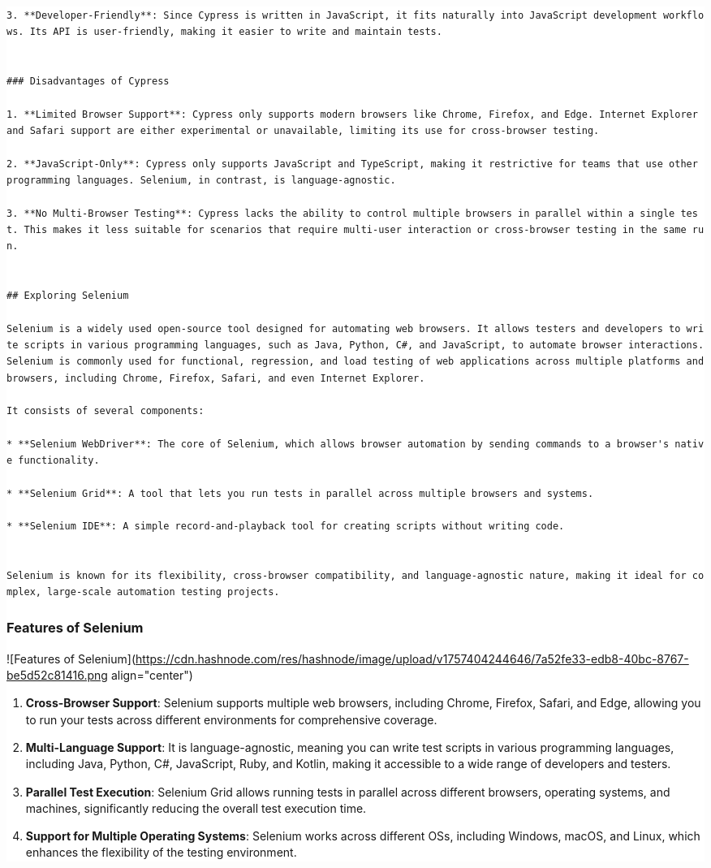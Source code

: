     3. **Developer-Friendly**: Since Cypress is written in JavaScript, it fits naturally into JavaScript development workflows. Its API is user-friendly, making it easier to write and maintain tests.
        
    
    ### Disadvantages of Cypress
    
    1. **Limited Browser Support**: Cypress only supports modern browsers like Chrome, Firefox, and Edge. Internet Explorer and Safari support are either experimental or unavailable, limiting its use for cross-browser testing.
        
    2. **JavaScript-Only**: Cypress only supports JavaScript and TypeScript, making it restrictive for teams that use other programming languages. Selenium, in contrast, is language-agnostic.
        
    3. **No Multi-Browser Testing**: Cypress lacks the ability to control multiple browsers in parallel within a single test. This makes it less suitable for scenarios that require multi-user interaction or cross-browser testing in the same run.
        
    
    ## Exploring Selenium
    
    Selenium is a widely used open-source tool designed for automating web browsers. It allows testers and developers to write scripts in various programming languages, such as Java, Python, C#, and JavaScript, to automate browser interactions. Selenium is commonly used for functional, regression, and load testing of web applications across multiple platforms and browsers, including Chrome, Firefox, Safari, and even Internet Explorer.
    
    It consists of several components:
    
    * **Selenium WebDriver**: The core of Selenium, which allows browser automation by sending commands to a browser's native functionality.
        
    * **Selenium Grid**: A tool that lets you run tests in parallel across multiple browsers and systems.
        
    * **Selenium IDE**: A simple record-and-playback tool for creating scripts without writing code.
        
    
    Selenium is known for its flexibility, cross-browser compatibility, and language-agnostic nature, making it ideal for complex, large-scale automation testing projects.
    

### Features of Selenium

![Features of Selenium](https://cdn.hashnode.com/res/hashnode/image/upload/v1757404244646/7a52fe33-edb8-40bc-8767-be5d52c81416.png align="center")

1. **Cross-Browser Support**: Selenium supports multiple web browsers, including Chrome, Firefox, Safari, and Edge, allowing you to run your tests across different environments for comprehensive coverage.
    
2. **Multi-Language Support**: It is language-agnostic, meaning you can write test scripts in various programming languages, including Java, Python, C#, JavaScript, Ruby, and Kotlin, making it accessible to a wide range of developers and testers.
    
3. **Parallel Test Execution**: Selenium Grid allows running tests in parallel across different browsers, operating systems, and machines, significantly reducing the overall test execution time.
    
4. **Support for Multiple Operating Systems**: Selenium works across different OSs, including Windows, macOS, and Linux, which enhances the flexibility of the testing environment.
    